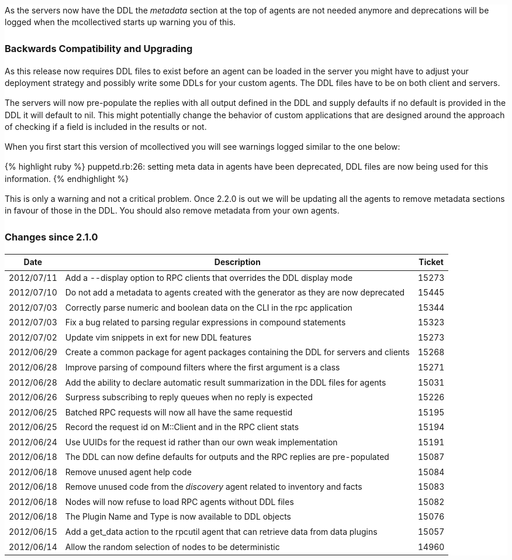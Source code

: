 As the servers now have the DDL the *metadata* section at the top of agents are
not needed anymore and deprecations will be logged when the mcollectived starts
up warning you of this.

### Backwards Compatibility and Upgrading

As this release now requires DDL files to exist before an agent can be loaded in
the server you might have to adjust your deployment strategy and possibly write
some DDLs for your custom agents.  The DDL files have to be on both client and
servers.

The servers will now pre-populate the replies with all output defined in the DDL
and supply defaults if no default is provided in the DDL it will default to nil.
This might potentially change the behavior of custom applications that are
designed around the approach of checking if a field is included in the results
or not.

When you first start this version of mcollectived you will see warnings logged
similar to the one below:

{% highlight ruby %}
puppetd.rb:26: setting meta data in agents have been deprecated, DDL files are now being used for this information.
{% endhighlight %}

This is only a warning and not a critical problem.  Once 2.2.0 is out we will be
updating all the agents to remove metadata sections in favour of those in the DDL.
You should also remove metadata from your own agents.

### Changes since 2.1.0

|Date|Description|Ticket|
|----|-----------|------|
|2012/07/11|Add a --display option to RPC clients that overrides the DDL display mode|15273|
|2012/07/10|Do not add a metadata to agents created with the generator as they are now deprecated|15445|
|2012/07/03|Correctly parse numeric and boolean data on the CLI in the rpc application|15344|
|2012/07/03|Fix a bug related to parsing regular expressions in compound statements|15323|
|2012/07/02|Update vim snippets in ext for new DDL features|15273|
|2012/06/29|Create a common package for agent packages containing the DDL for servers and clients|15268|
|2012/06/28|Improve parsing of compound filters where the first argument is a class|15271|
|2012/06/28|Add the ability to declare automatic result summarization in the DDL files for agents|15031|
|2012/06/26|Surpress subscribing to reply queues when no reply is expected|15226|
|2012/06/25|Batched RPC requests will now all have the same requestid|15195|
|2012/06/25|Record the request id on M::Client and in the RPC client stats|15194|
|2012/06/24|Use UUIDs for the request id rather than our own weak implementation|15191|
|2012/06/18|The DDL can now define defaults for outputs and the RPC replies are pre-populated|15087|
|2012/06/18|Remove unused agent help code|15084|
|2012/06/18|Remove unused code from the *discovery* agent related to inventory and facts|15083|
|2012/06/18|Nodes will now refuse to load RPC agents without DDL files|15082|
|2012/06/18|The Plugin Name and Type is now available to DDL objects|15076|
|2012/06/15|Add a get_data action to the rpcutil agent that can retrieve data from data plugins|15057|
|2012/06/14|Allow the random selection of nodes to be deterministic|14960|